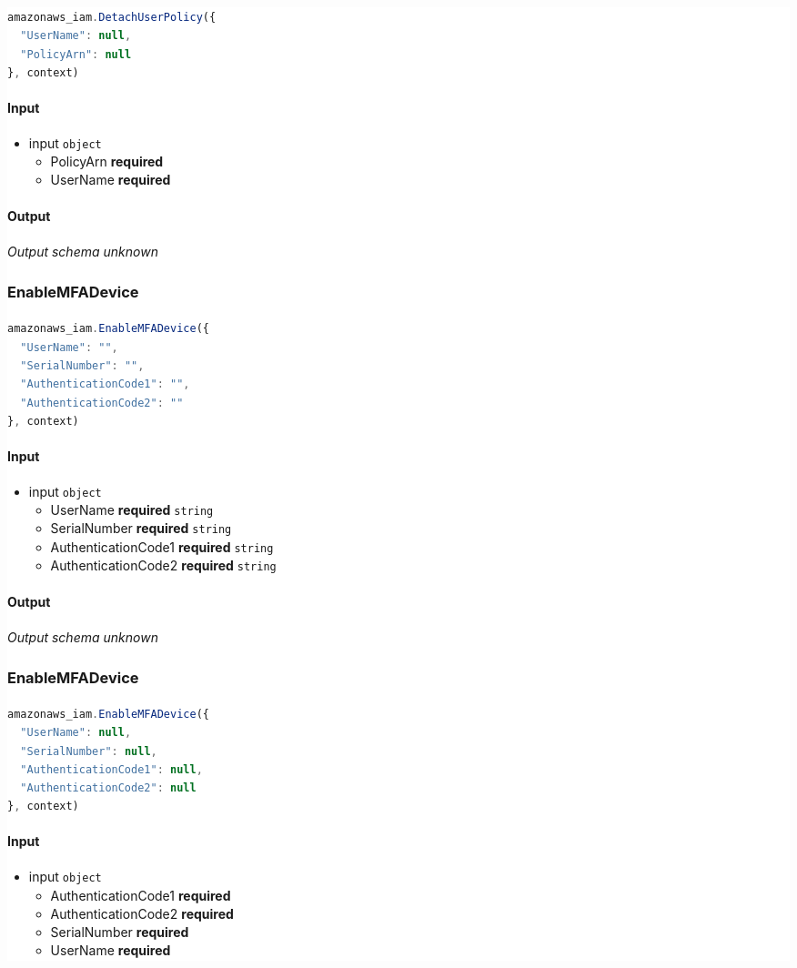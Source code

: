 

```js
amazonaws_iam.DetachUserPolicy({
  "UserName": null,
  "PolicyArn": null
}, context)
```

#### Input
* input `object`
  * PolicyArn **required**
  * UserName **required**

#### Output
*Output schema unknown*

### EnableMFADevice



```js
amazonaws_iam.EnableMFADevice({
  "UserName": "",
  "SerialNumber": "",
  "AuthenticationCode1": "",
  "AuthenticationCode2": ""
}, context)
```

#### Input
* input `object`
  * UserName **required** `string`
  * SerialNumber **required** `string`
  * AuthenticationCode1 **required** `string`
  * AuthenticationCode2 **required** `string`

#### Output
*Output schema unknown*

### EnableMFADevice



```js
amazonaws_iam.EnableMFADevice({
  "UserName": null,
  "SerialNumber": null,
  "AuthenticationCode1": null,
  "AuthenticationCode2": null
}, context)
```

#### Input
* input `object`
  * AuthenticationCode1 **required**
  * AuthenticationCode2 **required**
  * SerialNumber **required**
  * UserName **required**
